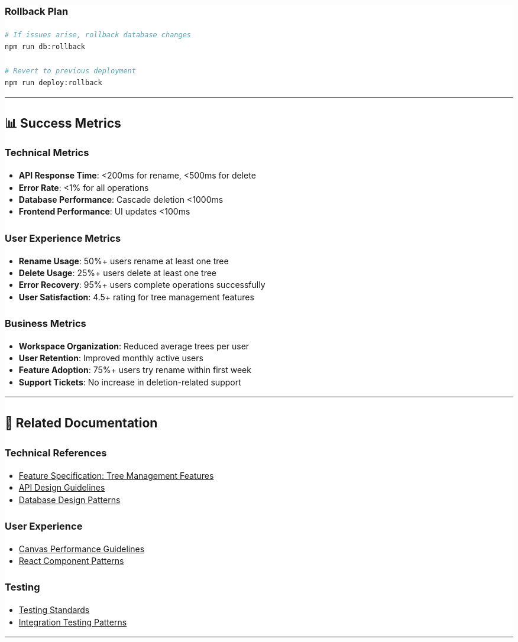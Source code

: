 ### **Rollback Plan**
```bash
# If issues arise, rollback database changes
npm run db:rollback

# Revert to previous deployment
npm run deploy:rollback
```

---

## 📊 **Success Metrics**

### **Technical Metrics**
- **API Response Time**: &lt;200ms for rename, &lt;500ms for delete
- **Error Rate**: &lt;1% for all operations
- **Database Performance**: Cascade deletion &lt;1000ms
- **Frontend Performance**: UI updates &lt;100ms

### **User Experience Metrics**
- **Rename Usage**: 50%+ users rename at least one tree
- **Delete Usage**: 25%+ users delete at least one tree
- **Error Recovery**: 95%+ users complete operations successfully
- **User Satisfaction**: 4.5+ rating for tree management features

### **Business Metrics**
- **Workspace Organization**: Reduced average trees per user
- **User Retention**: Improved monthly active users
- **Feature Adoption**: 75%+ users try rename within first week
- **Support Tickets**: No increase in deletion-related support

---

## 🔗 **Related Documentation**

### **Technical References**
- [Feature Specification: Tree Management Features](../new_features/30_Tree_Management_Features.md)
- [API Design Guidelines](../development/api_design_guidelines.md)
- [Database Design Patterns](../development/database_design_patterns.md)

### **User Experience**
- [Canvas Performance Guidelines](../development/canvas_performance_guidelines.md)
- [React Component Patterns](../development/coding_standards.md)

### **Testing**
- [Testing Standards](../development/testing_standards.md)
- [Integration Testing Patterns](../development/integration_testing.md)

---
